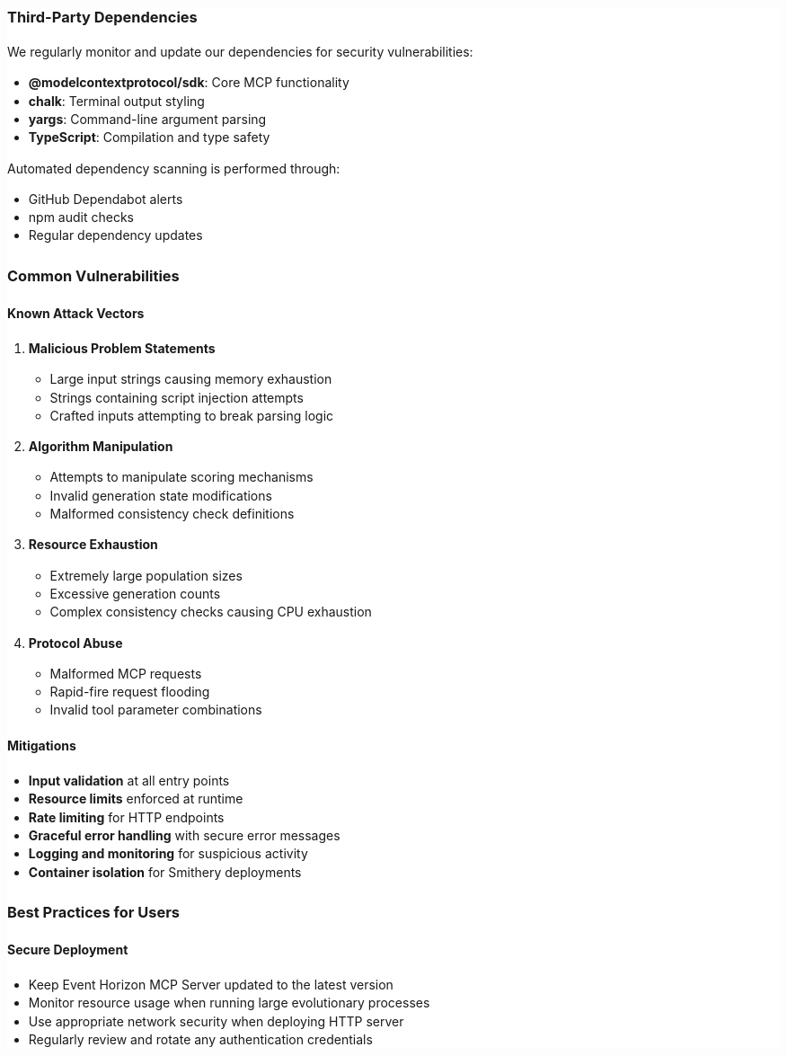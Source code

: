 ### Third-Party Dependencies

We regularly monitor and update our dependencies for security vulnerabilities:

- **@modelcontextprotocol/sdk**: Core MCP functionality
- **chalk**: Terminal output styling
- **yargs**: Command-line argument parsing
- **TypeScript**: Compilation and type safety

Automated dependency scanning is performed through:
- GitHub Dependabot alerts
- npm audit checks
- Regular dependency updates

### Common Vulnerabilities

#### Known Attack Vectors

1. **Malicious Problem Statements**
   - Large input strings causing memory exhaustion
   - Strings containing script injection attempts
   - Crafted inputs attempting to break parsing logic

2. **Algorithm Manipulation**
   - Attempts to manipulate scoring mechanisms
   - Invalid generation state modifications
   - Malformed consistency check definitions

3. **Resource Exhaustion**
   - Extremely large population sizes
   - Excessive generation counts
   - Complex consistency checks causing CPU exhaustion

4. **Protocol Abuse**
   - Malformed MCP requests
   - Rapid-fire request flooding
   - Invalid tool parameter combinations

#### Mitigations

- **Input validation** at all entry points
- **Resource limits** enforced at runtime
- **Rate limiting** for HTTP endpoints
- **Graceful error handling** with secure error messages
- **Logging and monitoring** for suspicious activity
- **Container isolation** for Smithery deployments

### Best Practices for Users

#### Secure Deployment
- Keep Event Horizon MCP Server updated to the latest version
- Monitor resource usage when running large evolutionary processes
- Use appropriate network security when deploying HTTP server
- Regularly review and rotate any authentication credentials
